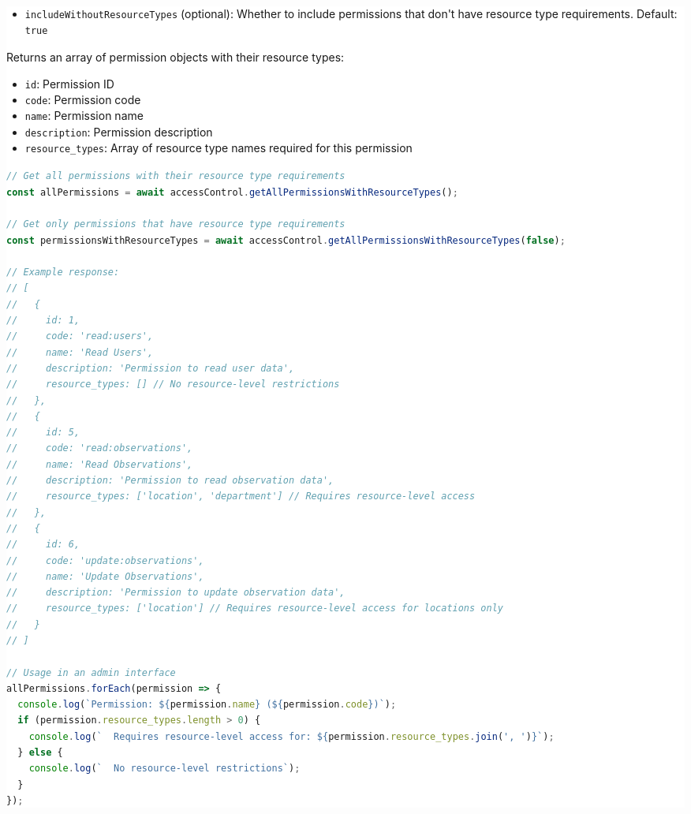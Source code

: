 - `includeWithoutResourceTypes` (optional): Whether to include permissions that don't have resource type requirements. Default: `true`

Returns an array of permission objects with their resource types:
- `id`: Permission ID
- `code`: Permission code
- `name`: Permission name
- `description`: Permission description
- `resource_types`: Array of resource type names required for this permission

```javascript
// Get all permissions with their resource type requirements
const allPermissions = await accessControl.getAllPermissionsWithResourceTypes();

// Get only permissions that have resource type requirements
const permissionsWithResourceTypes = await accessControl.getAllPermissionsWithResourceTypes(false);

// Example response:
// [
//   {
//     id: 1,
//     code: 'read:users',
//     name: 'Read Users',
//     description: 'Permission to read user data',
//     resource_types: [] // No resource-level restrictions
//   },
//   {
//     id: 5,
//     code: 'read:observations',
//     name: 'Read Observations',
//     description: 'Permission to read observation data',
//     resource_types: ['location', 'department'] // Requires resource-level access
//   },
//   {
//     id: 6,
//     code: 'update:observations',
//     name: 'Update Observations',
//     description: 'Permission to update observation data',
//     resource_types: ['location'] // Requires resource-level access for locations only
//   }
// ]

// Usage in an admin interface
allPermissions.forEach(permission => {
  console.log(`Permission: ${permission.name} (${permission.code})`);
  if (permission.resource_types.length > 0) {
    console.log(`  Requires resource-level access for: ${permission.resource_types.join(', ')}`);
  } else {
    console.log(`  No resource-level restrictions`);
  }
});
```
